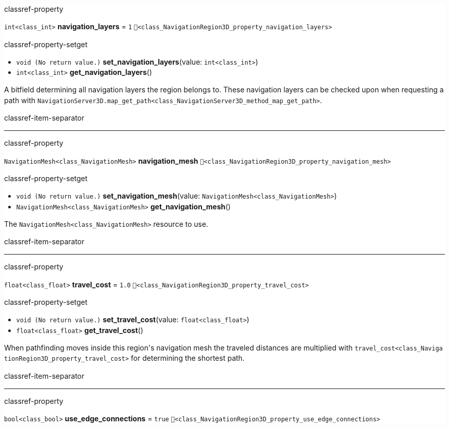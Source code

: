classref-property

`int<class_int>` **navigation\_layers** = `1`
`🔗<class_NavigationRegion3D_property_navigation_layers>`

classref-property-setget

-   `void (No return value.)` **set\_navigation\_layers**(value:
    `int<class_int>`)
-   `int<class_int>` **get\_navigation\_layers**()

A bitfield determining all navigation layers the region belongs to.
These navigation layers can be checked upon when requesting a path with
`NavigationServer3D.map_get_path<class_NavigationServer3D_method_map_get_path>`.

classref-item-separator

------------------------------------------------------------------------

classref-property

`NavigationMesh<class_NavigationMesh>` **navigation\_mesh**
`🔗<class_NavigationRegion3D_property_navigation_mesh>`

classref-property-setget

-   `void (No return value.)` **set\_navigation\_mesh**(value:
    `NavigationMesh<class_NavigationMesh>`)
-   `NavigationMesh<class_NavigationMesh>` **get\_navigation\_mesh**()

The `NavigationMesh<class_NavigationMesh>` resource to use.

classref-item-separator

------------------------------------------------------------------------

classref-property

`float<class_float>` **travel\_cost** = `1.0`
`🔗<class_NavigationRegion3D_property_travel_cost>`

classref-property-setget

-   `void (No return value.)` **set\_travel\_cost**(value:
    `float<class_float>`)
-   `float<class_float>` **get\_travel\_cost**()

When pathfinding moves inside this region's navigation mesh the traveled
distances are multiplied with
`travel_cost<class_NavigationRegion3D_property_travel_cost>` for
determining the shortest path.

classref-item-separator

------------------------------------------------------------------------

classref-property

`bool<class_bool>` **use\_edge\_connections** = `true`
`🔗<class_NavigationRegion3D_property_use_edge_connections>`
